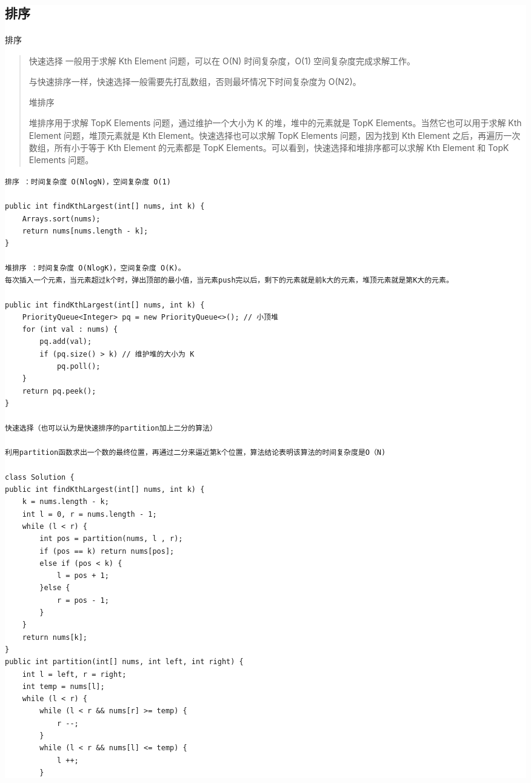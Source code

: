 ## 排序

排序

> 快速选择 一般用于求解 Kth Element 问题，可以在 O\(N\) 时间复杂度，O\(1\) 空间复杂度完成求解工作。
>
> 与快速排序一样，快速选择一般需要先打乱数组，否则最坏情况下时间复杂度为 O\(N2\)。
>
> 堆排序
>
> 堆排序用于求解 TopK Elements 问题，通过维护一个大小为 K 的堆，堆中的元素就是 TopK Elements。当然它也可以用于求解 Kth Element 问题，堆顶元素就是 Kth Element。快速选择也可以求解 TopK Elements 问题，因为找到 Kth Element 之后，再遍历一次数组，所有小于等于 Kth Element 的元素都是 TopK Elements。可以看到，快速选择和堆排序都可以求解 Kth Element 和 TopK Elements 问题。

```text
排序 ：时间复杂度 O(NlogN)，空间复杂度 O(1)

public int findKthLargest(int[] nums, int k) {
    Arrays.sort(nums);
    return nums[nums.length - k];
}

堆排序 ：时间复杂度 O(NlogK)，空间复杂度 O(K)。
每次插入一个元素，当元素超过k个时，弹出顶部的最小值，当元素push完以后，剩下的元素就是前k大的元素，堆顶元素就是第K大的元素。

public int findKthLargest(int[] nums, int k) {
    PriorityQueue<Integer> pq = new PriorityQueue<>(); // 小顶堆
    for (int val : nums) {
        pq.add(val);
        if (pq.size() > k) // 维护堆的大小为 K
            pq.poll();
    }
    return pq.peek();
}

快速选择（也可以认为是快速排序的partition加上二分的算法）

利用partition函数求出一个数的最终位置，再通过二分来逼近第k个位置，算法结论表明该算法的时间复杂度是O（N)

class Solution {
public int findKthLargest(int[] nums, int k) {
    k = nums.length - k;
    int l = 0, r = nums.length - 1;
    while (l < r) {
        int pos = partition(nums, l , r);
        if (pos == k) return nums[pos];
        else if (pos < k) {
            l = pos + 1;
        }else {
            r = pos - 1;
        }
    }
    return nums[k];
}
public int partition(int[] nums, int left, int right) {
    int l = left, r = right;
    int temp = nums[l];
    while (l < r) {
        while (l < r && nums[r] >= temp) {
            r --;
        }
        while (l < r && nums[l] <= temp) {
            l ++;
        }
```
